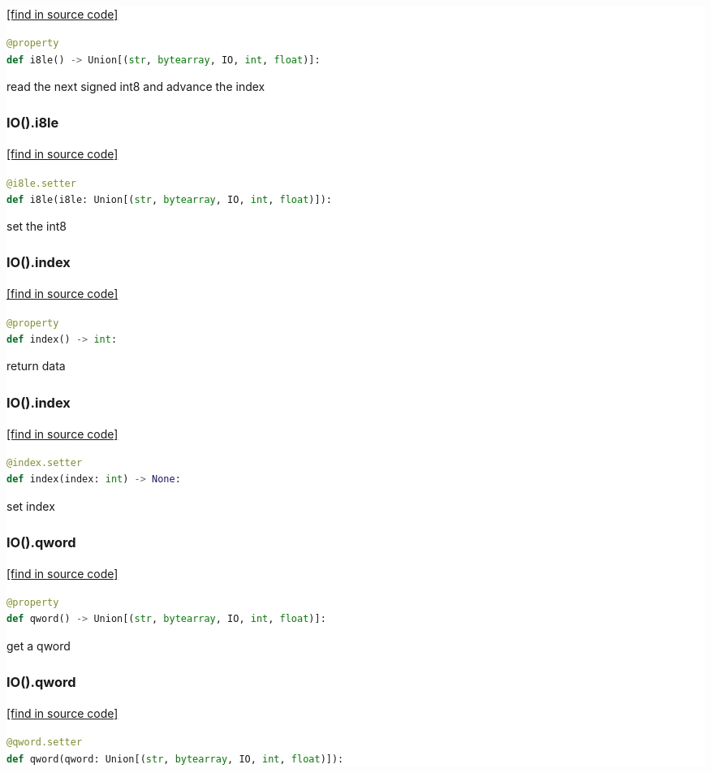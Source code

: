 [[find in source code]](../../binaryiotools/__init__.py#L438)

```python
@property
def i8le() -> Union[(str, bytearray, IO, int, float)]:
```

read the next signed int8 and advance the index

### IO().i8le

[[find in source code]](../../binaryiotools/__init__.py#L443)

```python
@i8le.setter
def i8le(i8le: Union[(str, bytearray, IO, int, float)]):
```

set the int8

### IO().index

[[find in source code]](../../binaryiotools/__init__.py#L75)

```python
@property
def index() -> int:
```

return data

### IO().index

[[find in source code]](../../binaryiotools/__init__.py#L80)

```python
@index.setter
def index(index: int) -> None:
```

set index

### IO().qword

[[find in source code]](../../binaryiotools/__init__.py#L248)

```python
@property
def qword() -> Union[(str, bytearray, IO, int, float)]:
```

get a qword

### IO().qword

[[find in source code]](../../binaryiotools/__init__.py#L253)

```python
@qword.setter
def qword(qword: Union[(str, bytearray, IO, int, float)]):
```
